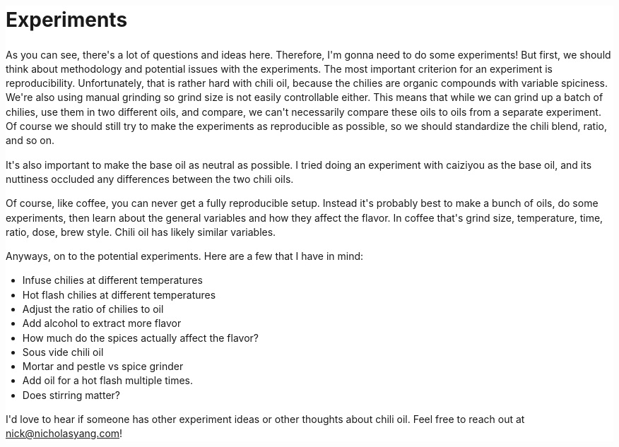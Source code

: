 # Experiments

As you can see, there's a lot of questions and ideas here. Therefore,
I'm gonna need to do some experiments! But first, we should think
about methodology and potential issues with the experiments. The most
important criterion for an experiment is
reproducibility. Unfortunately, that is rather hard with chili oil,
because the chilies are organic compounds with variable
spiciness. We're also using manual grinding so grind size is not
easily controllable either. This means that while we can grind up a
batch of chilies, use them in two different oils, and compare, we
can't necessarily compare these oils to oils from a separate
experiment. Of course we should still try to make the experiments as
reproducible as possible, so we should standardize the chili blend,
ratio, and so on.

It's also important to make the base oil as neutral as possible. I
tried doing an experiment with caiziyou as the base oil, and its
nuttiness occluded any differences between the two chili oils.

Of course, like coffee, you can never get a fully reproducible
setup. Instead it's probably best to make a bunch of oils, do some
experiments, then learn about the general variables and how they
affect the flavor. In coffee that's grind size, temperature, time,
ratio, dose, brew style. Chili oil has likely similar variables.

Anyways, on to the potential experiments. Here are a few that I have in mind:

- Infuse chilies at different temperatures
- Hot flash chilies at different temperatures
- Adjust the ratio of chilies to oil
- Add alcohol to extract more flavor
- How much do the spices actually affect the flavor?
- Sous vide chili oil
- Mortar and pestle vs spice grinder
- Add oil for a hot flash multiple times.
- Does stirring matter?

I'd love to hear if someone has other experiment ideas or other
thoughts about chili oil. Feel free to reach out at nick@nicholasyang.com!

